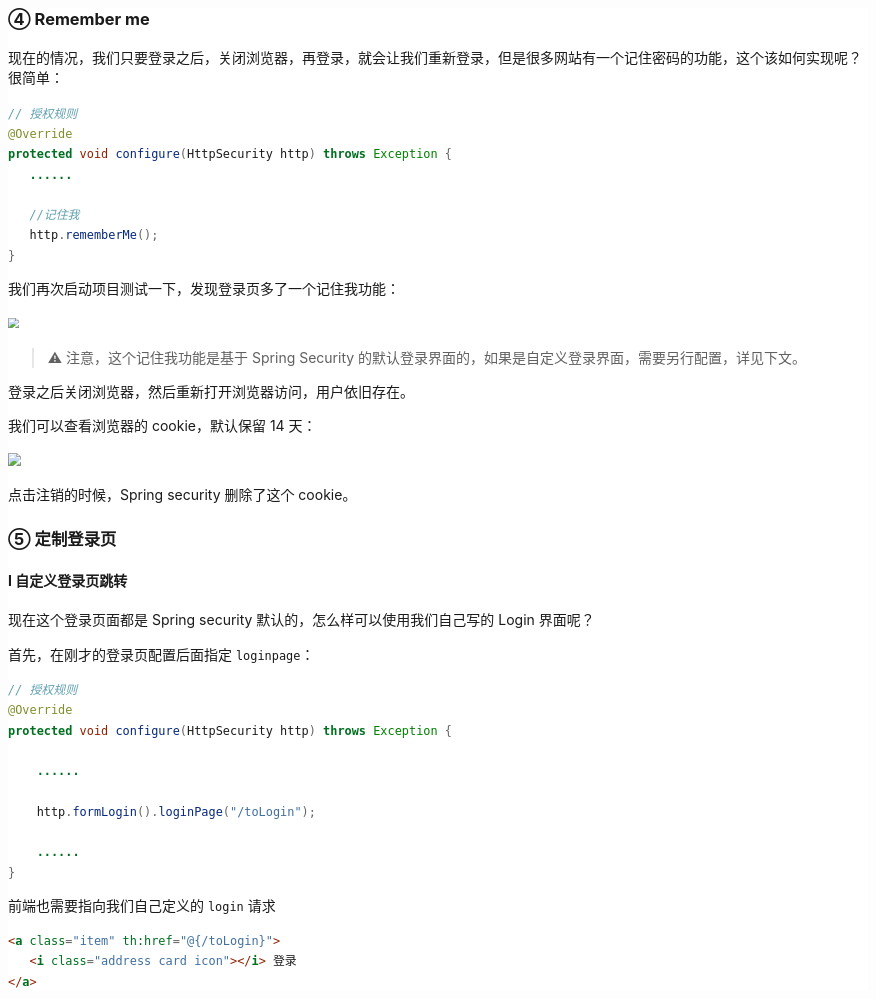 ### ④ Remember me

现在的情况，我们只要登录之后，关闭浏览器，再登录，就会让我们重新登录，但是很多网站有一个记住密码的功能，这个该如何实现呢？很简单：

```java
// 授权规则
@Override
protected void configure(HttpSecurity http) throws Exception {
   ......
       
   //记住我
   http.rememberMe();
}
```

我们再次启动项目测试一下，发现登录页多了一个记住我功能：

<img src="https://cs-wiki.oss-cn-shanghai.aliyuncs.com/img/20200711162724.png" style="zoom: 67%;" />

> ⚠ 注意，这个记住我功能是基于 Spring Security 的默认登录界面的，如果是自定义登录界面，需要另行配置，详见下文。

登录之后关闭浏览器，然后重新打开浏览器访问，用户依旧存在。

我们可以查看浏览器的 cookie，默认保留 14 天：

<img src="https://cs-wiki.oss-cn-shanghai.aliyuncs.com/img/20200711162938.png" style="zoom:80%;" />

点击注销的时候，Spring security 删除了这个 cookie。

### ⑤ 定制登录页

#### Ⅰ 自定义登录页跳转

现在这个登录页面都是 Spring security 默认的，怎么样可以使用我们自己写的 Login 界面呢？

首先，在刚才的登录页配置后面指定 `loginpage`：

```java
// 授权规则
@Override
protected void configure(HttpSecurity http) throws Exception {
  
    ......
        
    http.formLogin().loginPage("/toLogin");

    ......
}
```

前端也需要指向我们自己定义的 `login` 请求

```html
<a class="item" th:href="@{/toLogin}">
   <i class="address card icon"></i> 登录
</a>
```
